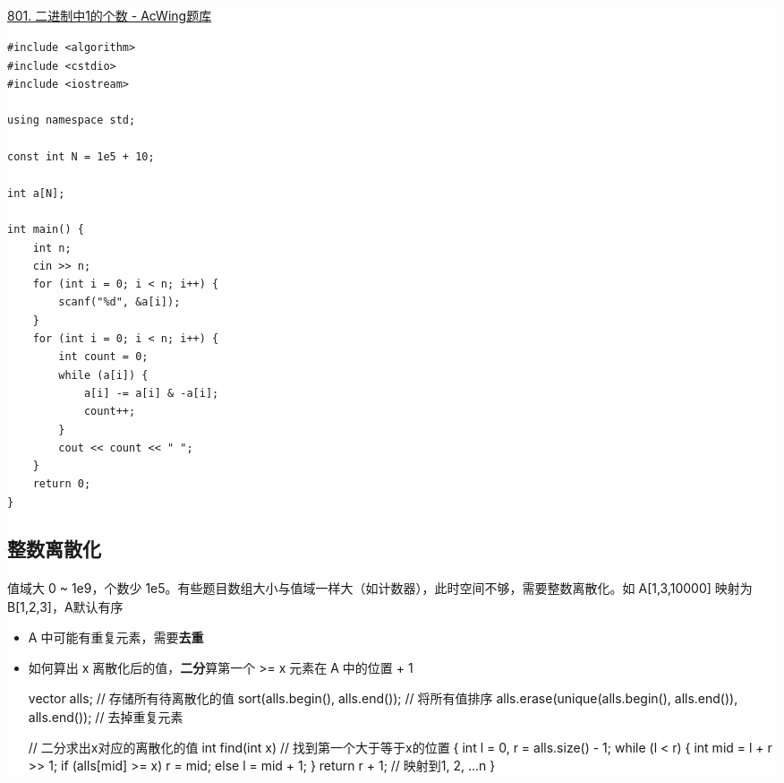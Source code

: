 [801\. 二进制中1的个数 - AcWing题库](https://www.acwing.com/problem/content/803/)

    #include <algorithm>
    #include <cstdio>
    #include <iostream>
    
    using namespace std;
    
    const int N = 1e5 + 10;
    
    int a[N];
    
    int main() {
        int n;
        cin >> n;
        for (int i = 0; i < n; i++) {
            scanf("%d", &a[i]);
        }
        for (int i = 0; i < n; i++) {
            int count = 0;
            while (a[i]) {
                a[i] -= a[i] & -a[i];
                count++;
            }
            cout << count << " ";
        }
        return 0;
    }
    

  

整数离散化
-----

值域大 0 ~ 1e9，个数少 1e5。有些题目数组大小与值域一样大（如计数器），此时空间不够，需要整数离散化。如 A\[1,3,10000\] 映射为 B\[1,2,3\]，A默认有序

*   A 中可能有重复元素，需要**去重**
*   如何算出 x 离散化后的值，**二分**算第一个 >= x 元素在 A 中的位置 + 1

    vector<int> alls; // 存储所有待离散化的值
    sort(alls.begin(), alls.end()); // 将所有值排序
    alls.erase(unique(alls.begin(), alls.end()), alls.end());   // 去掉重复元素
    
    // 二分求出x对应的离散化的值
    int find(int x) // 找到第一个大于等于x的位置
    {
        int l = 0, r = alls.size() - 1;
        while (l < r)
        {
            int mid = l + r >> 1;
            if (alls[mid] >= x) r = mid;
            else l = mid + 1;
        }
        return r + 1; // 映射到1, 2, ...n
    }
    
